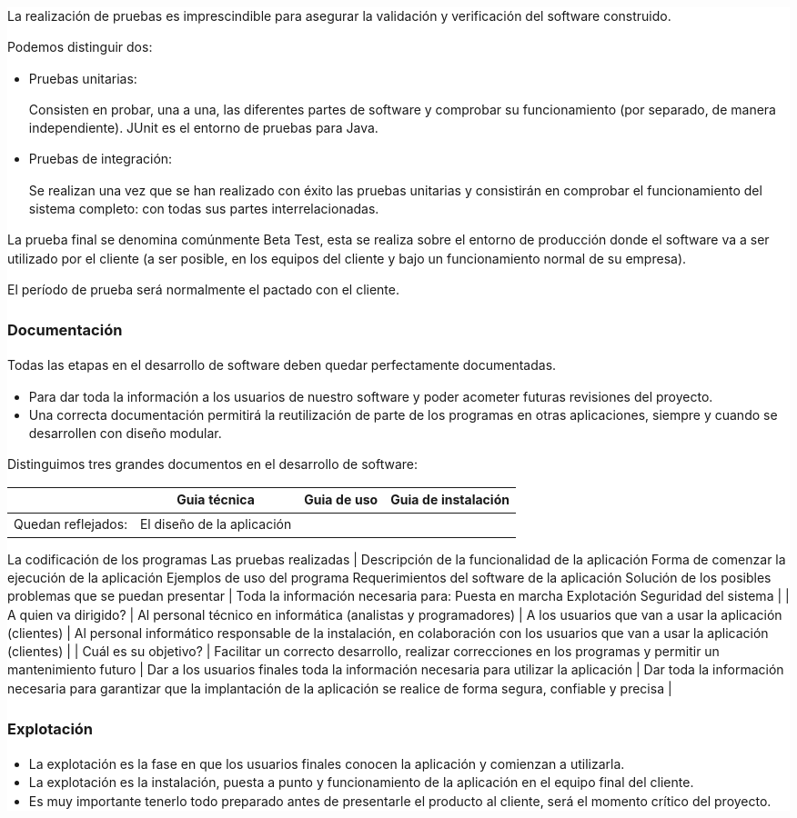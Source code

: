 La realización de pruebas es imprescindible para asegurar la validación y verificación del software construido.

Podemos distinguir dos:

- Pruebas unitarias:
    
    Consisten en probar, una a una, las diferentes partes de software y comprobar su funcionamiento (por separado, de manera independiente). JUnit es el entorno de pruebas para Java.
    
- Pruebas de integración:
    
    Se realizan una vez que se han realizado con éxito las pruebas unitarias y consistirán en comprobar el funcionamiento del sistema completo: con todas sus partes interrelacionadas.
    

La prueba final se denomina comúnmente Beta Test, esta se realiza sobre el entorno de producción donde el software va a ser utilizado por el cliente (a ser posible, en los equipos del cliente y bajo un funcionamiento normal de su empresa).

El período de prueba será normalmente el pactado con el cliente.

### Documentación

Todas las etapas en el desarrollo de software deben quedar perfectamente documentadas.

- Para dar toda la información a los usuarios de nuestro software y poder acometer futuras revisiones del proyecto.
- Una correcta documentación permitirá la reutilización de parte de los programas en otras aplicaciones, siempre y cuando se desarrollen con diseño modular.

Distinguimos tres grandes documentos en el desarrollo de software:

|  | Guia técnica | Guia de uso | Guia de instalación |
| --- | --- | --- | --- |
| Quedan reflejados: | El diseño de la aplicación
La codificación de los programas
Las pruebas realizadas | Descripción de la funcionalidad de la aplicación
Forma de comenzar la ejecución de la aplicación
Ejemplos de uso del programa
Requerimientos del software de la aplicación
Solución de los posibles problemas que se puedan presentar | Toda la información necesaria para:
Puesta en marcha
Explotación
Seguridad del sistema |
| A quien va dirigido? | Al personal técnico en informática (analistas y programadores) | A los usuarios que van a usar la aplicación (clientes) | Al personal informático responsable de la instalación, en colaboración con los usuarios que van a usar la aplicación (clientes) |
| Cuál es su objetivo? | Facilitar un correcto desarrollo, realizar correcciones en los programas y permitir un mantenimiento futuro | Dar a los usuarios finales toda la información necesaria para utilizar la aplicación | Dar toda la información necesaria para garantizar que la implantación de la aplicación se realice de forma segura, confiable y precisa |

### Explotación

- La explotación es la fase en que los usuarios finales conocen la aplicación y comienzan a utilizarla.
- La explotación es la instalación, puesta a punto y funcionamiento de la aplicación en el equipo final del cliente.
- Es muy importante tenerlo todo preparado antes de presentarle el producto al cliente, será el momento crítico del proyecto.

